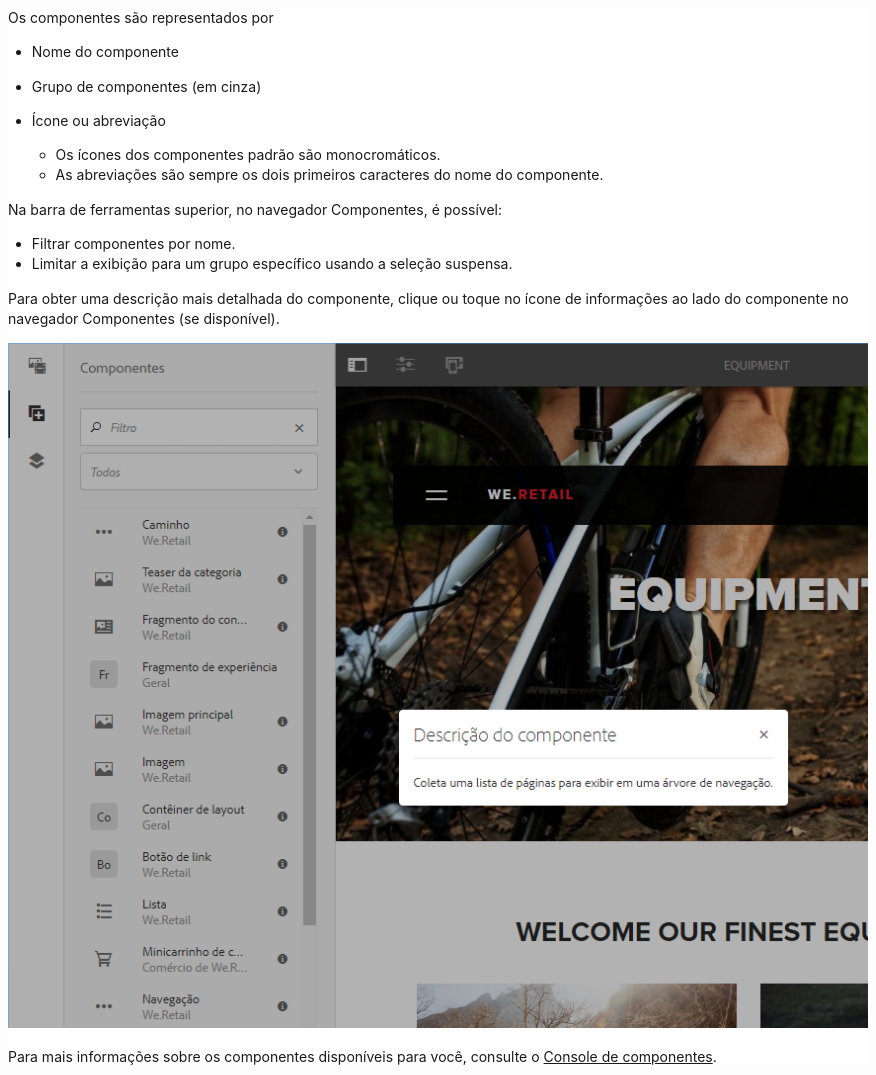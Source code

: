    Os componentes são representados por

   * Nome do componente
   * Grupo de componentes (em cinza)
   * Ícone ou abreviação

      * Os ícones dos componentes padrão são monocromáticos.
      * As abreviações são sempre os dois primeiros caracteres do nome do componente.

   Na barra de ferramentas superior, no navegador Componentes, é possível:

   * Filtrar componentes por nome.
   * Limitar a exibição para um grupo específico usando a seleção suspensa.

   Para obter uma descrição mais detalhada do componente, clique ou toque no ícone de informações ao lado do componente no navegador Componentes (se disponível).

   ![screen_shot_2018-03-22at141929](assets/screen_shot_2018-03-22at141929.png)

   Para mais informações sobre os componentes disponíveis para você, consulte o [Console de componentes](/help/sites-authoring/default-components-console.md).
